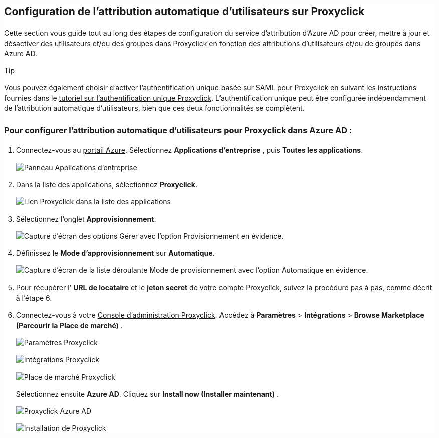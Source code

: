 ## <a name="configuring-automatic-user-provisioning-to-proxyclick"></a>Configuration de l’attribution automatique d’utilisateurs sur Proxyclick 

Cette section vous guide tout au long des étapes de configuration du service d’attribution d’Azure AD pour créer, mettre à jour et désactiver des utilisateurs et/ou des groupes dans Proxyclick en fonction des attributions d’utilisateurs et/ou de groupes dans Azure AD.

> [!TIP]
> Vous pouvez également choisir d’activer l’authentification unique basée sur SAML pour Proxyclick en suivant les instructions fournies dans le [tutoriel sur l’authentification unique Proxyclick](proxyclick-tutorial.md). L’authentification unique peut être configurée indépendamment de l’attribution automatique d’utilisateurs, bien que ces deux fonctionnalités se complètent.

### <a name="to-configure-automatic-user-provisioning-for-proxyclick-in-azure-ad"></a>Pour configurer l’attribution automatique d’utilisateurs pour Proxyclick dans Azure AD :

1. Connectez-vous au [portail Azure](https://portal.azure.com). Sélectionnez **Applications d’entreprise** , puis **Toutes les applications**.

    ![Panneau Applications d’entreprise](common/enterprise-applications.png)

2. Dans la liste des applications, sélectionnez **Proxyclick**.

    ![Lien Proxyclick dans la liste des applications](common/all-applications.png)

3. Sélectionnez l’onglet **Approvisionnement**.

    ![Capture d’écran des options Gérer avec l’option Provisionnement en évidence.](common/provisioning.png)

4. Définissez le **Mode d’approvisionnement** sur **Automatique**.

    ![Capture d’écran de la liste déroulante Mode de provisionnement avec l’option Automatique en évidence.](common/provisioning-automatic.png)

5. Pour récupérer l’ **URL de locataire** et le **jeton secret** de votre compte Proxyclick, suivez la procédure pas à pas, comme décrit à l’étape 6.

6. Connectez-vous à votre [Console d’administration Proxyclick](https://app.proxyclick.com/login//?destination=%2Fdefault). Accédez à **Paramètres** > **Intégrations** > **Browse Marketplace (Parcourir la Place de marché)** .

    ![Paramètres Proxyclick](media/proxyclick-provisioning-tutorial/proxyclick09.png)

    ![Intégrations Proxyclick](media/proxyclick-provisioning-tutorial/proxyclick01.png)

    ![Place de marché Proxyclick](media/proxyclick-provisioning-tutorial/proxyclick02.png)

    Sélectionnez ensuite **Azure AD**. Cliquez sur **Install now (Installer maintenant)** .

    ![Proxyclick Azure AD](media/proxyclick-provisioning-tutorial/proxyclick03.png)

    ![Installation de Proxyclick](media/proxyclick-provisioning-tutorial/proxyclick04.png)
